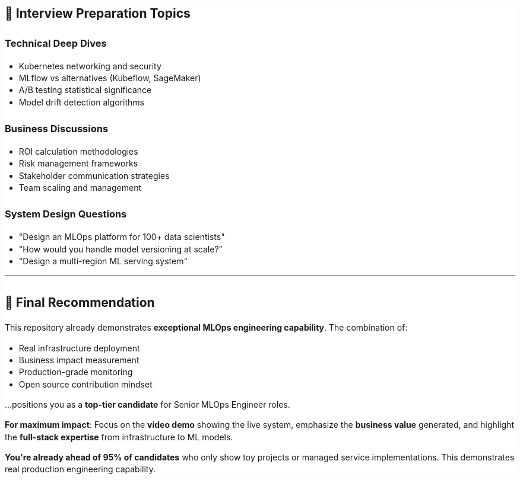 ## 💼 **Interview Preparation Topics**

### **Technical Deep Dives**
- Kubernetes networking and security
- MLflow vs alternatives (Kubeflow, SageMaker)
- A/B testing statistical significance
- Model drift detection algorithms

### **Business Discussions**
- ROI calculation methodologies
- Risk management frameworks
- Stakeholder communication strategies
- Team scaling and management

### **System Design Questions**
- "Design an MLOps platform for 100+ data scientists"
- "How would you handle model versioning at scale?"
- "Design a multi-region ML serving system"

---

## 🚀 **Final Recommendation**

This repository already demonstrates **exceptional MLOps engineering capability**. The combination of:
- Real infrastructure deployment
- Business impact measurement
- Production-grade monitoring
- Open source contribution mindset

...positions you as a **top-tier candidate** for Senior MLOps Engineer roles.

**For maximum impact**: Focus on the **video demo** showing the live system, emphasize the **business value** generated, and highlight the **full-stack expertise** from infrastructure to ML models.

**You're already ahead of 95% of candidates** who only show toy projects or managed service implementations. This demonstrates real production engineering capability.